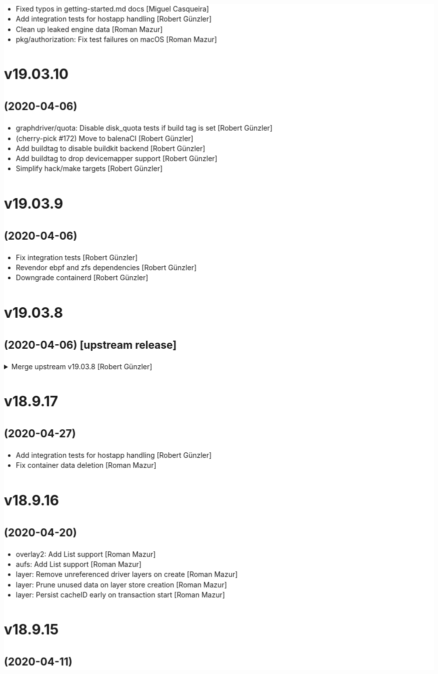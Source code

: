 * Fixed typos in getting-started.md docs [Miguel Casqueira]
* Add integration tests for hostapp handling [Robert Günzler]
* Clean up leaked engine data [Roman Mazur]
* pkg/authorization: Fix test failures on macOS [Roman Mazur]

# v19.03.10
## (2020-04-06)

* graphdriver/quota: Disable disk_quota tests if build tag is set [Robert Günzler]
* (cherry-pick #172) Move to balenaCI [Robert Günzler]
* Add buildtag to disable buildkit backend [Robert Günzler]
* Add buildtag to drop devicemapper support [Robert Günzler]
* Simplify hack/make targets [Robert Günzler]

# v19.03.9
## (2020-04-06)

* Fix integration tests [Robert Günzler]
* Revendor ebpf and zfs dependencies [Robert Günzler]
* Downgrade containerd [Robert Günzler]

# v19.03.8
## (2020-04-06) [upstream release]

<details><summary> Merge upstream v19.03.8 [Robert Günzler] </summary></details>

# v18.9.17
## (2020-04-27)

* Add integration tests for hostapp handling [Robert Günzler]
* Fix container data deletion [Roman Mazur]

# v18.9.16
## (2020-04-20)

* overlay2: Add List support [Roman Mazur]
* aufs: Add List support [Roman Mazur]
* layer: Remove unreferenced driver layers on create [Roman Mazur]
* layer: Prune unused data on layer store creation [Roman Mazur]
* layer: Persist cacheID early on transaction start [Roman Mazur]

# v18.9.15
## (2020-04-11)
